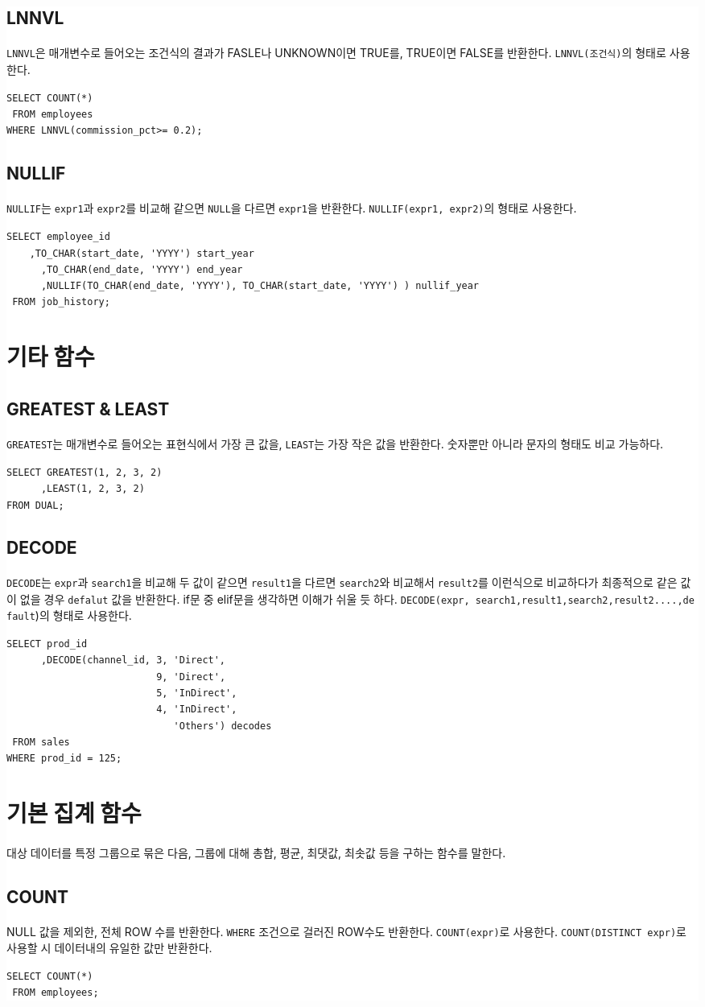 ## LNNVL
`LNNVL`은 매개변수로 들어오는 조건식의 결과가 FASLE나 UNKNOWN이면 TRUE를, TRUE이면 FALSE를 반환한다.
`LNNVL(조건식)`의 형태로 사용한다.
```
SELECT COUNT(*)
 FROM employees
WHERE LNNVL(commission_pct>= 0.2);
```

## NULLIF 
`NULLIF`는 `expr1`과 `expr2`를 비교해 같으면 `NULL`을 다르면 `expr1`을 반환한다.
`NULLIF(expr1, expr2)`의 형태로 사용한다.
```
SELECT employee_id
    ,TO_CHAR(start_date, 'YYYY') start_year
      ,TO_CHAR(end_date, 'YYYY') end_year
      ,NULLIF(TO_CHAR(end_date, 'YYYY'), TO_CHAR(start_date, 'YYYY') ) nullif_year
 FROM job_history;
 ```
# 기타 함수

## GREATEST & LEAST
`GREATEST`는 매개변수로 들어오는 표현식에서 가장 큰 값을, `LEAST`는 가장 작은 값을 반환한다. 숫자뿐만 아니라 문자의 형태도 비교 가능하다.
```
SELECT GREATEST(1, 2, 3, 2)
      ,LEAST(1, 2, 3, 2)
FROM DUAL;
```
## DECODE
`DECODE`는 `expr`과 `search1`을 비교해 두 값이 같으면 `result1`을 다르면 `search2`와 비교해서 `result2`를 이런식으로 비교하다가 최종적으로 같은 값이 없을 경우 `defalut` 값을 반환한다. if문 중 elif문을 생각하면 이해가 쉬울 듯 하다.
`DECODE(expr, search1,result1,search2,result2....,default`)의 형태로 사용한다.
```
SELECT prod_id
      ,DECODE(channel_id, 3, 'Direct',
                          9, 'Direct',
                          5, 'InDirect',
                          4, 'InDirect',
                             'Others') decodes
 FROM sales
WHERE prod_id = 125;
```
# 기본 집계 함수
대상 데이터를 특정 그룹으로 묶은 다음, 그룹에 대해 총합, 평균, 최댓값, 최솟값 등을 구하는 함수를 말한다.
## COUNT
NULL 값을 제외한, 전체 ROW 수를 반환한다.
`WHERE` 조건으로 걸러진 ROW수도 반환한다.
`COUNT(expr)`로 사용한다. 
`COUNT(DISTINCT expr)`로 사용할 시 데이터내의 유일한 값만 반환한다.
```
SELECT COUNT(*)
 FROM employees;
```
